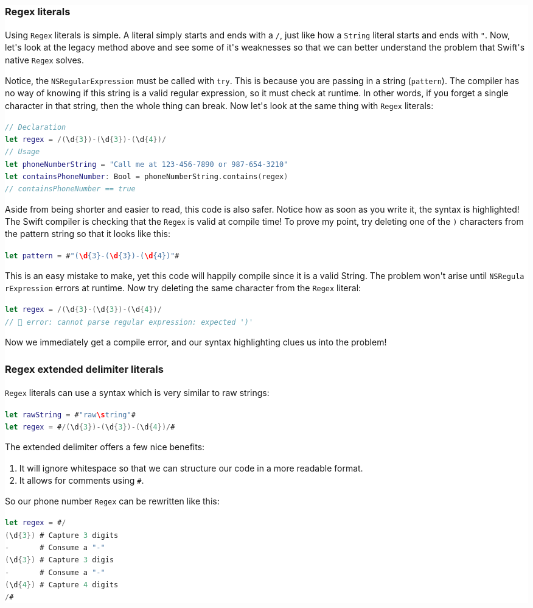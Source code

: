### Regex literals
Using `Regex` literals is simple. A literal simply starts and ends with a `/`, just like how a `String` literal starts and ends with `"`. Now, let's look at the legacy method above and see some of it's weaknesses so that we can better understand the problem that Swift's native `Regex` solves. 

Notice, the `NSRegularExpression` must be called with `try`. This is because you are passing in a string (`pattern`). The compiler has no way of knowing if this string is a valid regular expression, so it must check at runtime. In other words, if you forget a single character in that string, then the whole thing can break. Now let's look at the same thing with `Regex` literals: 

```swift
// Declaration
let regex = /(\d{3})-(\d{3})-(\d{4})/
// Usage 
let phoneNumberString = "Call me at 123-456-7890 or 987-654-3210"
let containsPhoneNumber: Bool = phoneNumberString.contains(regex)
// containsPhoneNumber == true
```
Aside from being shorter and easier to read, this code is also safer. Notice how as soon as you write it, the syntax is highlighted! The Swift compiler is checking that the `Regex` is valid at compile time! To prove my point, try deleting one of the `)` characters from the pattern string so that it looks like this: 

```swift
let pattern = #"(\d{3}-(\d{3})-(\d{4})"#
```
This is an easy mistake to make, yet this code will happily compile since it is a valid String. The problem won't arise until `NSRegularExpression` errors at runtime. Now try deleting the same character from the `Regex` literal: 

```swift
let regex = /(\d{3}-(\d{3})-(\d{4})/
// 🔴 error: cannot parse regular expression: expected ')'
```
Now we immediately get a compile error, and our syntax highlighting clues us into the problem!

### Regex extended delimiter literals
`Regex` literals can use a syntax which is very similar to raw strings: 

```swift
let rawString = #"raw\string"#
let regex = #/(\d{3})-(\d{3})-(\d{4})/#
```

The extended delimiter offers a few nice benefits: 
1. It will ignore whitespace so that we can structure our code in a more readable format. 
2. It allows for comments using `#`. 

So our phone number `Regex` can be rewritten like this: 

```swift
let regex = #/
(\d{3}) # Capture 3 digits
-       # Consume a "-"
(\d{3}) # Capture 3 digis
-       # Consume a "-"
(\d{4}) # Capture 4 digits
/#
```
